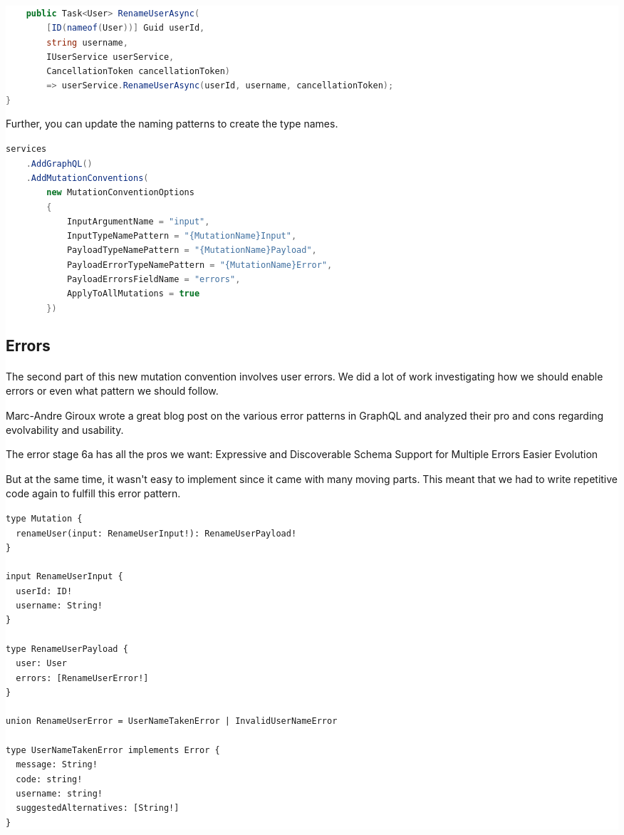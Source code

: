```csharp
    public Task<User> RenameUserAsync(
        [ID(nameof(User))] Guid userId,
        string username,
        IUserService userService,
        CancellationToken cancellationToken)
        => userService.RenameUserAsync(userId, username, cancellationToken);
}
```

Further, you can update the naming patterns to create the type names.

```csharp
services
    .AddGraphQL()
    .AddMutationConventions(
        new MutationConventionOptions
        {
            InputArgumentName = "input",
            InputTypeNamePattern = "{MutationName}Input",
            PayloadTypeNamePattern = "{MutationName}Payload",
            PayloadErrorTypeNamePattern = "{MutationName}Error",
            PayloadErrorsFieldName = "errors",
            ApplyToAllMutations = true
        })
```

## Errors

The second part of this new mutation convention involves user errors. We did a lot of work investigating how we should enable errors or even what pattern we should follow. 

Marc-Andre Giroux wrote a great blog post on the various error patterns in GraphQL and analyzed their pro and cons regarding evolvability and usability.

The error stage 6a has all the pros we want:
Expressive and Discoverable Schema
Support for Multiple Errors
Easier Evolution

But at the same time, it wasn't easy to implement since it came with many moving parts. This meant that we had to write repetitive code again to fulfill this error pattern.

```sdl
type Mutation {
  renameUser(input: RenameUserInput!): RenameUserPayload!
}

input RenameUserInput {
  userId: ID!
  username: String!
}

type RenameUserPayload {
  user: User
  errors: [RenameUserError!]
}

union RenameUserError = UserNameTakenError | InvalidUserNameError

type UserNameTakenError implements Error {
  message: String!
  code: string!
  username: string!
  suggestedAlternatives: [String!]
}

```